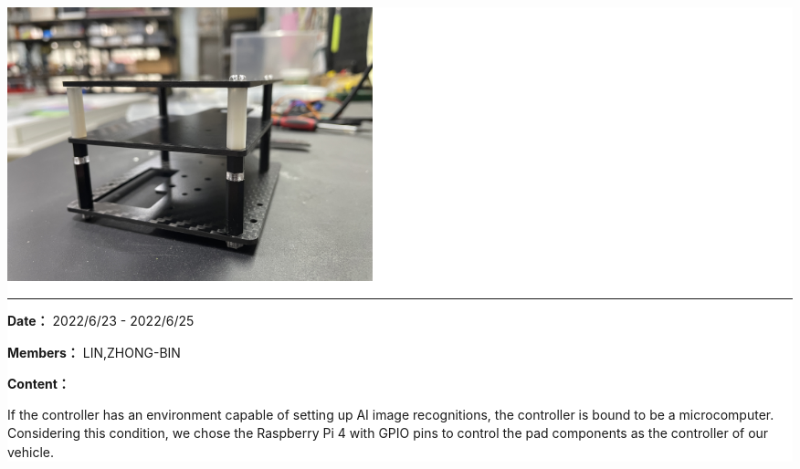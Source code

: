 <img src= "https://github.com/2008linchungpin/Future-engineers-Fire-On-All-Cylinders/blob/main/photo/IMG_6428.JPG" width="400" height="300">

*****
**Date：** 2022/6/23 - 2022/6/25

**Members：**  LIN,ZHONG-BIN

**Content：**

If the controller has an environment capable of setting up AI image recognitions, the controller is bound to be a microcomputer. Considering this condition, we chose the Raspberry Pi 4 with GPIO pins to control the pad components as the controller of our vehicle.

